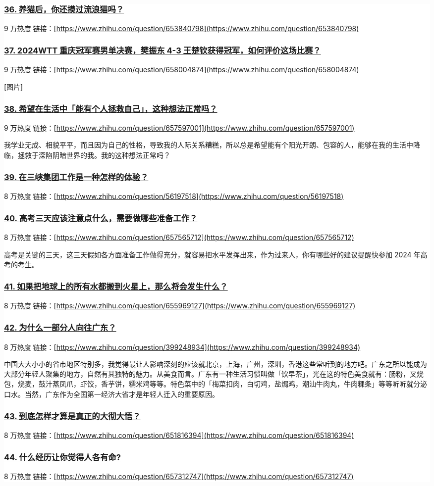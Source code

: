 

### [36. 养猫后，你还摸过流浪猫吗？](https://www.zhihu.com/question/653840798)
9 万热度 链接：[https://www.zhihu.com/question/653840798](https://www.zhihu.com/question/653840798)



### [37. 2024WTT 重庆冠军赛男单决赛，樊振东 4-3 王楚钦获得冠军，如何评价这场比赛？](https://www.zhihu.com/question/658004874)
9 万热度 链接：[https://www.zhihu.com/question/658004874](https://www.zhihu.com/question/658004874)

[图片]

### [38. 希望在生活中「能有个人拯救自己」，这种想法正常吗？](https://www.zhihu.com/question/657597001)
9 万热度 链接：[https://www.zhihu.com/question/657597001](https://www.zhihu.com/question/657597001)

我学业无成、相貌平平，而且因为自己的性格，导致我的人际关系糟糕，所以总是希望能有个阳光开朗、包容的人，能够在我的生活中降临，拯救于深陷阴暗世界的我。我的这种想法正常吗？

### [39. 在三峡集团工作是一种怎样的体验？](https://www.zhihu.com/question/56197518)
8 万热度 链接：[https://www.zhihu.com/question/56197518](https://www.zhihu.com/question/56197518)



### [40. 高考三天应该注意点什么，需要做哪些准备工作？](https://www.zhihu.com/question/657565712)
8 万热度 链接：[https://www.zhihu.com/question/657565712](https://www.zhihu.com/question/657565712)

高考是关键的三天，这三天假如各方面准备工作做得充分，就容易把水平发挥出来，作为过来人，你有哪些好的建议提醒快参加 2024 年高考的考生。

### [41. 如果把地球上的所有水都搬到火星上，那么将会发生什么？](https://www.zhihu.com/question/655969127)
8 万热度 链接：[https://www.zhihu.com/question/655969127](https://www.zhihu.com/question/655969127)



### [42. 为什么一部分人向往广东？](https://www.zhihu.com/question/399248934)
8 万热度 链接：[https://www.zhihu.com/question/399248934](https://www.zhihu.com/question/399248934)

中国大大小小的省市地区特别多，我觉得最让人影响深刻的应该就北京，上海，广州，深圳，香港这些常听到的地方吧。广东之所以能成为大部分年轻人聚集的地方，自然有其独特的魅力。从美食而言。广东有一种生活习惯叫做「饮早茶」，光在这的特色美食就有：肠粉，叉烧包，烧麦，鼓汁蒸凤爪，虾饺，香芋饼，糯米鸡等等。特色菜中的「梅菜扣肉，白切鸡，盐焗鸡，潮汕牛肉丸，牛肉粿条」等等听听就分泌口水。当然，广东作为全国第一经济大省才是年轻人迁入的重要原因。

### [43. 到底怎样才算是真正的大彻大悟？](https://www.zhihu.com/question/651816394)
8 万热度 链接：[https://www.zhihu.com/question/651816394](https://www.zhihu.com/question/651816394)



### [44. 什么经历让你觉得人各有命?](https://www.zhihu.com/question/657312747)
8 万热度 链接：[https://www.zhihu.com/question/657312747](https://www.zhihu.com/question/657312747)
